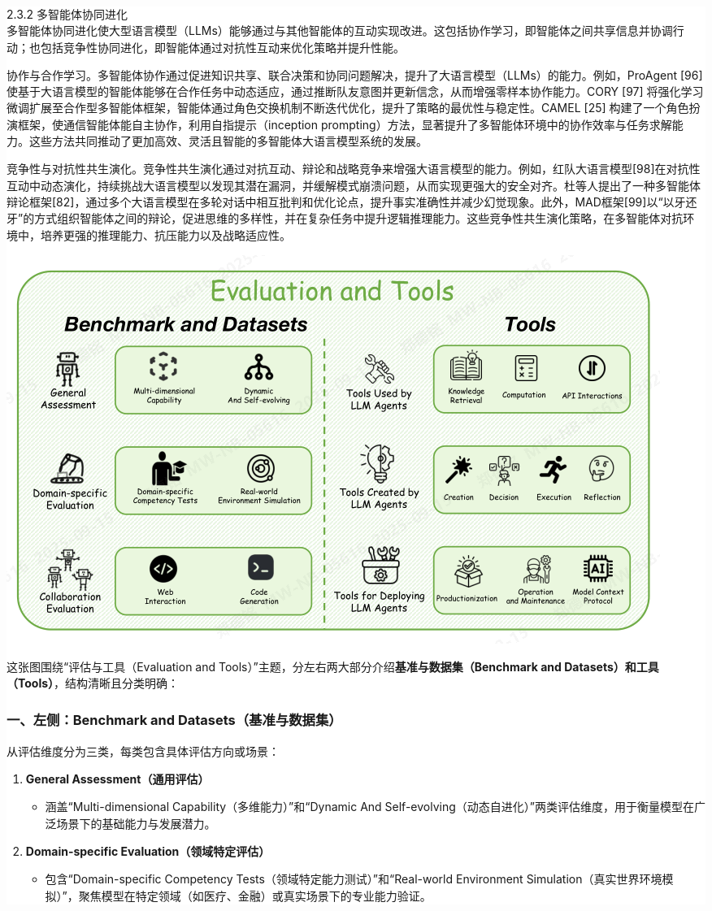 2.3.2 多智能体协同进化  
多智能体协同进化使大型语言模型（LLMs）能够通过与其他智能体的互动实现改进。这包括协作学习，即智能体之间共享信息并协调行动；也包括竞争性协同进化，即智能体通过对抗性互动来优化策略并提升性能。

协作与合作学习。多智能体协作通过促进知识共享、联合决策和协同问题解决，提升了大语言模型（LLMs）的能力。例如，ProAgent [96] 使基于大语言模型的智能体能够在合作任务中动态适应，通过推断队友意图并更新信念，从而增强零样本协作能力。CORY [97] 将强化学习微调扩展至合作型多智能体框架，智能体通过角色交换机制不断迭代优化，提升了策略的最优性与稳定性。CAMEL [25] 构建了一个角色扮演框架，使通信智能体能自主协作，利用自指提示（inception prompting）方法，显著提升了多智能体环境中的协作效率与任务求解能力。这些方法共同推动了更加高效、灵活且智能的多智能体大语言模型系统的发展。

竞争性与对抗性共生演化。竞争性共生演化通过对抗互动、辩论和战略竞争来增强大语言模型的能力。例如，红队大语言模型[98]在对抗性互动中动态演化，持续挑战大语言模型以发现其潜在漏洞，并缓解模式崩溃问题，从而实现更强大的安全对齐。杜等人提出了一种多智能体辩论框架[82]，通过多个大语言模型在多轮对话中相互批判和优化论点，提升事实准确性并减少幻觉现象。此外，MAD框架[99]以“以牙还牙”的方式组织智能体之间的辩论，促进思维的多样性，并在复杂任务中提升逻辑推理能力。这些竞争性共生演化策略，在多智能体对抗环境中，培养更强的推理能力、抗压能力以及战略适应性。

![alt text](image.png)



这张图围绕“评估与工具（Evaluation and Tools）”主题，分左右两大部分介绍**基准与数据集（Benchmark and Datasets）**和**工具（Tools）**，结构清晰且分类明确：  


### 一、左侧：Benchmark and Datasets（基准与数据集）  
从评估维度分为三类，每类包含具体评估方向或场景：  
1. **General Assessment（通用评估）**  
   - 涵盖“Multi-dimensional Capability（多维能力）”和“Dynamic And Self-evolving（动态自进化）”两类评估维度，用于衡量模型在广泛场景下的基础能力与发展潜力。  

2. **Domain-specific Evaluation（领域特定评估）**  
   - 包含“Domain-specific Competency Tests（领域特定能力测试）”和“Real-world Environment Simulation（真实世界环境模拟）”，聚焦模型在特定领域（如医疗、金融）或真实场景下的专业能力验证。  
